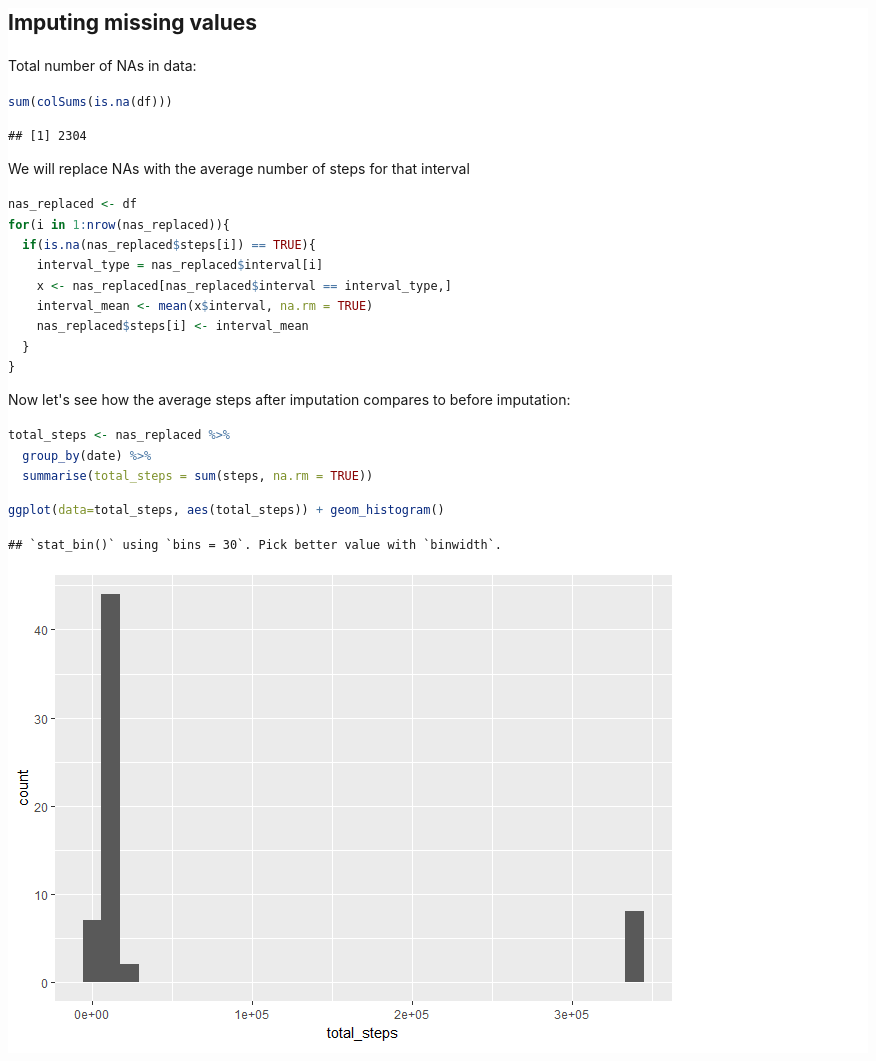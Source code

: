 ## Imputing missing values

Total number of NAs in data:


```r
sum(colSums(is.na(df)))
```

```
## [1] 2304
```

We will replace NAs with the average number of steps for that interval


```r
nas_replaced <- df
for(i in 1:nrow(nas_replaced)){
  if(is.na(nas_replaced$steps[i]) == TRUE){
    interval_type = nas_replaced$interval[i]
    x <- nas_replaced[nas_replaced$interval == interval_type,]
    interval_mean <- mean(x$interval, na.rm = TRUE)
    nas_replaced$steps[i] <- interval_mean
  }
}
```

Now let's see how the average steps after imputation compares to before imputation:


```r
total_steps <- nas_replaced %>%
  group_by(date) %>%
  summarise(total_steps = sum(steps, na.rm = TRUE))
```


```r
ggplot(data=total_steps, aes(total_steps)) + geom_histogram()
```

```
## `stat_bin()` using `bins = 30`. Pick better value with `binwidth`.
```

![](PA1_template_files/figure-html/unnamed-chunk-16-1.png)